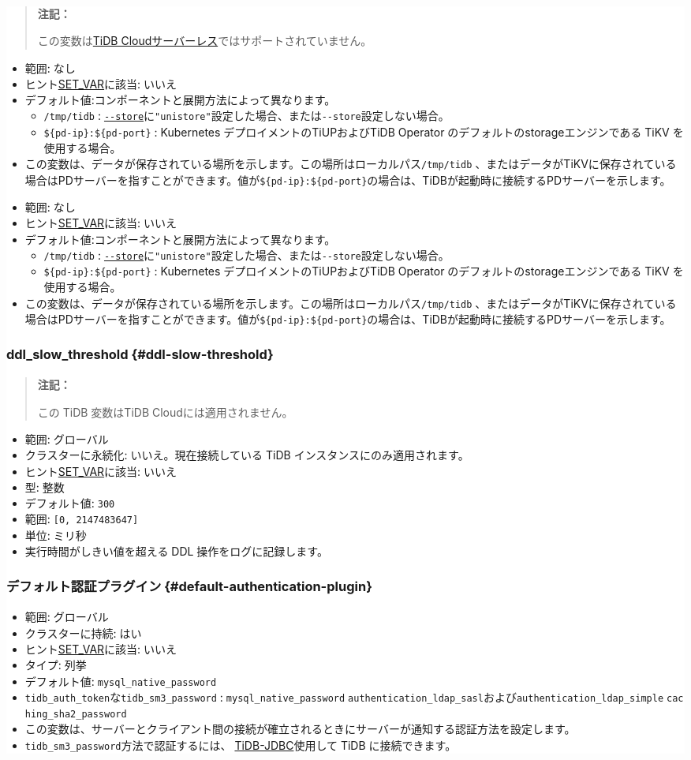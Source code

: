 > **注記：**
>
> この変数は[TiDB Cloudサーバーレス](https://docs.pingcap.com/tidbcloud/select-cluster-tier#tidb-cloud-serverless)ではサポートされていません。

<CustomContent platform="tidb">

-   範囲: なし
-   ヒント[SET_VAR](/optimizer-hints.md#set_varvar_namevar_value)に該当: いいえ
-   デフォルト値:コンポーネントと展開方法によって異なります。
    -   `/tmp/tidb` : [`--store`](/command-line-flags-for-tidb-configuration.md#--store)に`"unistore"`設定した場合、または`--store`設定しない場合。
    -   `${pd-ip}:${pd-port}` : Kubernetes デプロイメントのTiUPおよびTiDB Operator のデフォルトのstorageエンジンである TiKV を使用する場合。
-   この変数は、データが保存されている場所を示します。この場所はローカルパス`/tmp/tidb` 、またはデータがTiKVに保存されている場合はPDサーバーを指すことができます。値が`${pd-ip}:${pd-port}`の場合は、TiDBが起動時に接続するPDサーバーを示します。

</CustomContent>

<CustomContent platform="tidb-cloud">

-   範囲: なし
-   ヒント[SET_VAR](/optimizer-hints.md#set_varvar_namevar_value)に該当: いいえ
-   デフォルト値:コンポーネントと展開方法によって異なります。
    -   `/tmp/tidb` : [`--store`](https://docs.pingcap.com/tidb/stable/command-line-flags-for-tidb-configuration#--store)に`"unistore"`設定した場合、または`--store`設定しない場合。
    -   `${pd-ip}:${pd-port}` : Kubernetes デプロイメントのTiUPおよびTiDB Operator のデフォルトのstorageエンジンである TiKV を使用する場合。
-   この変数は、データが保存されている場所を示します。この場所はローカルパス`/tmp/tidb` 、またはデータがTiKVに保存されている場合はPDサーバーを指すことができます。値が`${pd-ip}:${pd-port}`の場合は、TiDBが起動時に接続するPDサーバーを示します。

</CustomContent>

### ddl_slow_threshold {#ddl-slow-threshold}

<CustomContent platform="tidb-cloud">

> **注記：**
>
> この TiDB 変数はTiDB Cloudには適用されません。

</CustomContent>

-   範囲: グローバル
-   クラスターに永続化: いいえ。現在接続している TiDB インスタンスにのみ適用されます。
-   ヒント[SET_VAR](/optimizer-hints.md#set_varvar_namevar_value)に該当: いいえ
-   型: 整数
-   デフォルト値: `300`
-   範囲: `[0, 2147483647]`
-   単位: ミリ秒
-   実行時間がしきい値を超える DDL 操作をログに記録します。

### デフォルト認証プラグイン {#default-authentication-plugin}

-   範囲: グローバル
-   クラスターに持続: はい
-   ヒント[SET_VAR](/optimizer-hints.md#set_varvar_namevar_value)に該当: いいえ
-   タイプ: 列挙
-   デフォルト値: `mysql_native_password`
-   `tidb_auth_token`な`tidb_sm3_password` : `mysql_native_password` `authentication_ldap_sasl`および`authentication_ldap_simple` `caching_sha2_password`
-   この変数は、サーバーとクライアント間の接続が確立されるときにサーバーが通知する認証方法を設定します。
-   `tidb_sm3_password`方法で認証するには、 [TiDB-JDBC](https://github.com/pingcap/mysql-connector-j/tree/release/8.0-sm3)使用して TiDB に接続できます。
